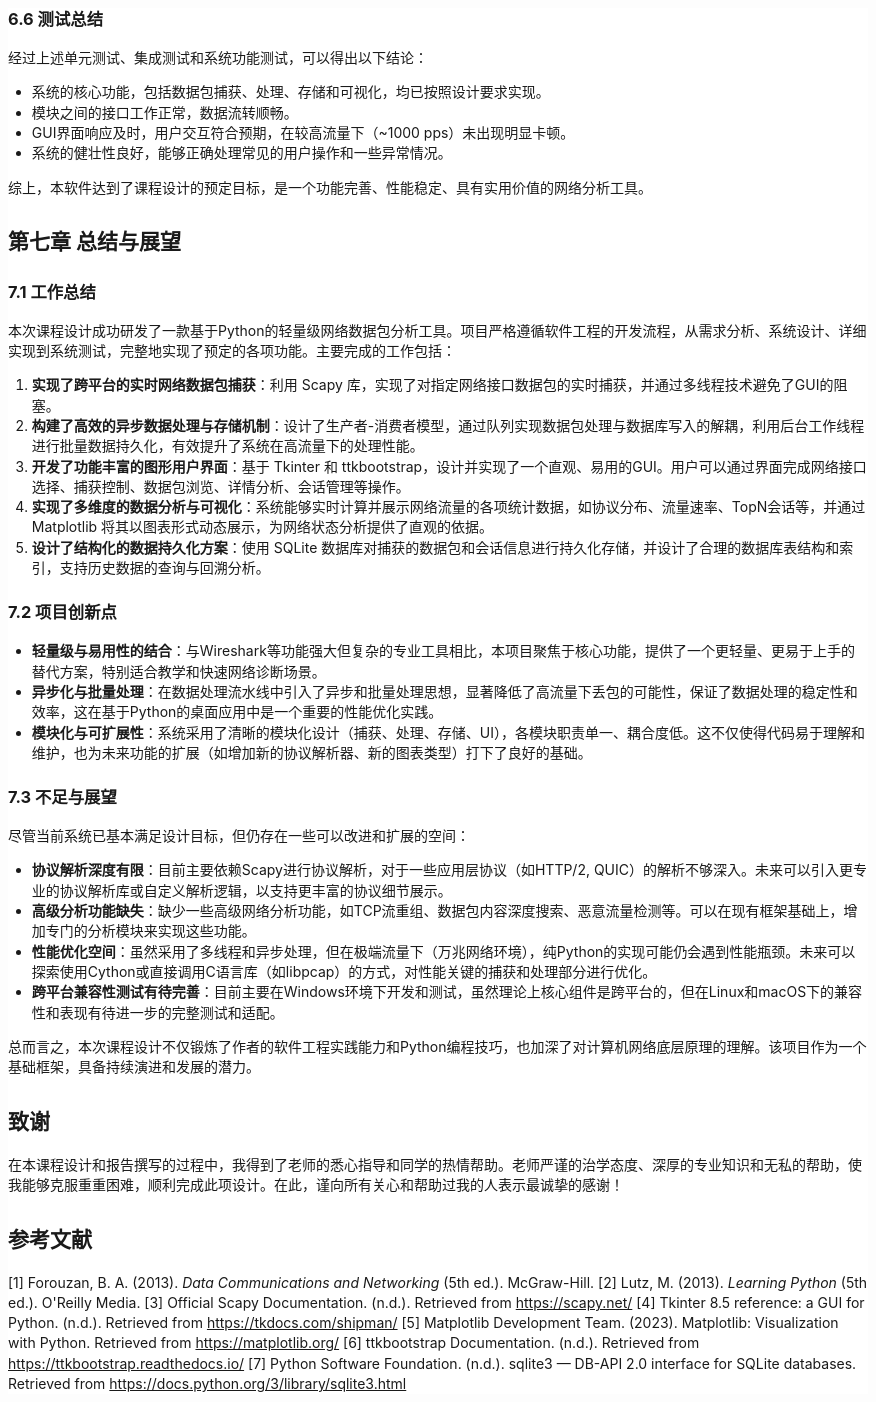 ### **6.6 测试总结**

经过上述单元测试、集成测试和系统功能测试，可以得出以下结论：

*   系统的核心功能，包括数据包捕获、处理、存储和可视化，均已按照设计要求实现。
*   模块之间的接口工作正常，数据流转顺畅。
*   GUI界面响应及时，用户交互符合预期，在较高流量下（~1000 pps）未出现明显卡顿。
*   系统的健壮性良好，能够正确处理常见的用户操作和一些异常情况。

综上，本软件达到了课程设计的预定目标，是一个功能完善、性能稳定、具有实用价值的网络分析工具。

## **第七章 总结与展望**

### **7.1 工作总结**

本次课程设计成功研发了一款基于Python的轻量级网络数据包分析工具。项目严格遵循软件工程的开发流程，从需求分析、系统设计、详细实现到系统测试，完整地实现了预定的各项功能。主要完成的工作包括：

1.  **实现了跨平台的实时网络数据包捕获**：利用 Scapy 库，实现了对指定网络接口数据包的实时捕获，并通过多线程技术避免了GUI的阻塞。
2.  **构建了高效的异步数据处理与存储机制**：设计了生产者-消费者模型，通过队列实现数据包处理与数据库写入的解耦，利用后台工作线程进行批量数据持久化，有效提升了系统在高流量下的处理性能。
3.  **开发了功能丰富的图形用户界面**：基于 Tkinter 和 ttkbootstrap，设计并实现了一个直观、易用的GUI。用户可以通过界面完成网络接口选择、捕获控制、数据包浏览、详情分析、会话管理等操作。
4.  **实现了多维度的数据分析与可视化**：系统能够实时计算并展示网络流量的各项统计数据，如协议分布、流量速率、TopN会话等，并通过 Matplotlib 将其以图表形式动态展示，为网络状态分析提供了直观的依据。
5.  **设计了结构化的数据持久化方案**：使用 SQLite 数据库对捕获的数据包和会话信息进行持久化存储，并设计了合理的数据库表结构和索引，支持历史数据的查询与回溯分析。

### **7.2 项目创新点**

*   **轻量级与易用性的结合**：与Wireshark等功能强大但复杂的专业工具相比，本项目聚焦于核心功能，提供了一个更轻量、更易于上手的替代方案，特别适合教学和快速网络诊断场景。
*   **异步化与批量处理**：在数据处理流水线中引入了异步和批量处理思想，显著降低了高流量下丢包的可能性，保证了数据处理的稳定性和效率，这在基于Python的桌面应用中是一个重要的性能优化实践。
*   **模块化与可扩展性**：系统采用了清晰的模块化设计（捕获、处理、存储、UI），各模块职责单一、耦合度低。这不仅使得代码易于理解和维护，也为未来功能的扩展（如增加新的协议解析器、新的图表类型）打下了良好的基础。

### **7.3 不足与展望**

尽管当前系统已基本满足设计目标，但仍存在一些可以改进和扩展的空间：

*   **协议解析深度有限**：目前主要依赖Scapy进行协议解析，对于一些应用层协议（如HTTP/2, QUIC）的解析不够深入。未来可以引入更专业的协议解析库或自定义解析逻辑，以支持更丰富的协议细节展示。
*   **高级分析功能缺失**：缺少一些高级网络分析功能，如TCP流重组、数据包内容深度搜索、恶意流量检测等。可以在现有框架基础上，增加专门的分析模块来实现这些功能。
*   **性能优化空间**：虽然采用了多线程和异步处理，但在极端流量下（万兆网络环境），纯Python的实现可能仍会遇到性能瓶颈。未来可以探索使用Cython或直接调用C语言库（如libpcap）的方式，对性能关键的捕获和处理部分进行优化。
*   **跨平台兼容性测试有待完善**：目前主要在Windows环境下开发和测试，虽然理论上核心组件是跨平台的，但在Linux和macOS下的兼容性和表现有待进一步的完整测试和适配。

总而言之，本次课程设计不仅锻炼了作者的软件工程实践能力和Python编程技巧，也加深了对计算机网络底层原理的理解。该项目作为一个基础框架，具备持续演进和发展的潜力。

## **致谢**

在本课程设计和报告撰写的过程中，我得到了老师的悉心指导和同学的热情帮助。老师严谨的治学态度、深厚的专业知识和无私的帮助，使我能够克服重重困难，顺利完成此项设计。在此，谨向所有关心和帮助过我的人表示最诚挚的感谢！

## **参考文献**

[1] Forouzan, B. A. (2013). *Data Communications and Networking* (5th ed.). McGraw-Hill.
[2] Lutz, M. (2013). *Learning Python* (5th ed.). O'Reilly Media.
[3] Official Scapy Documentation. (n.d.). Retrieved from https://scapy.net/
[4] Tkinter 8.5 reference: a GUI for Python. (n.d.). Retrieved from https://tkdocs.com/shipman/
[5] Matplotlib Development Team. (2023). Matplotlib: Visualization with Python. Retrieved from https://matplotlib.org/
[6] ttkbootstrap Documentation. (n.d.). Retrieved from https://ttkbootstrap.readthedocs.io/
[7] Python Software Foundation. (n.d.). sqlite3 — DB-API 2.0 interface for SQLite databases. Retrieved from https://docs.python.org/3/library/sqlite3.html